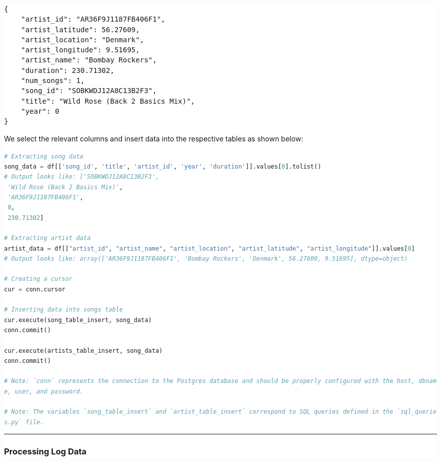 <pre>
{
    "artist_id": "AR36F9J1187FB406F1",
    "artist_latitude": 56.27609,
    "artist_location": "Denmark",
    "artist_longitude": 9.51695,
    "artist_name": "Bombay Rockers",
    "duration": 230.71302,
    "num_songs": 1,
    "song_id": "SOBKWDJ12A8C13B2F3",
    "title": "Wild Rose (Back 2 Basics Mix)",
    "year": 0
}
</pre>

We select the relevant columns and insert data into the respective tables as shown below:

```python
# Extracting song data
song_data = df[['song_id', 'title', 'artist_id', 'year', 'duration']].values[0].tolist()
# Output looks like: ['SOBKWDJ12A8C13B2F3',
 'Wild Rose (Back 2 Basics Mix)',
 'AR36F9J1187FB406F1',
 0,
 230.71302]

# Extracting artist data
artist_data = df[["artist_id", "artist_name", "artist_location", "artist_latitude", "artist_longitude"]].values[0]
# Output looks like: array(['AR36F9J1187FB406F1', 'Bombay Rockers', 'Denmark', 56.27609, 9.51695], dtype=object)

# Creating a cursor
cur = conn.cursor

# Inserting data into songs table
cur.execute(song_table_insert, song_data)
conn.commit()

cur.execute(artists_table_insert, song_data)
conn.commit()

# Note: `conn` represents the connection to the Postgres database and should be properly configured with the host, dbname, user, and password.

# Note: The variables `song_table_insert` and `artist_table_insert` correspond to SQL queries defined in the `sql_queries.py` file.
```

---
<a id='p_log'></a>

### Processing Log Data
